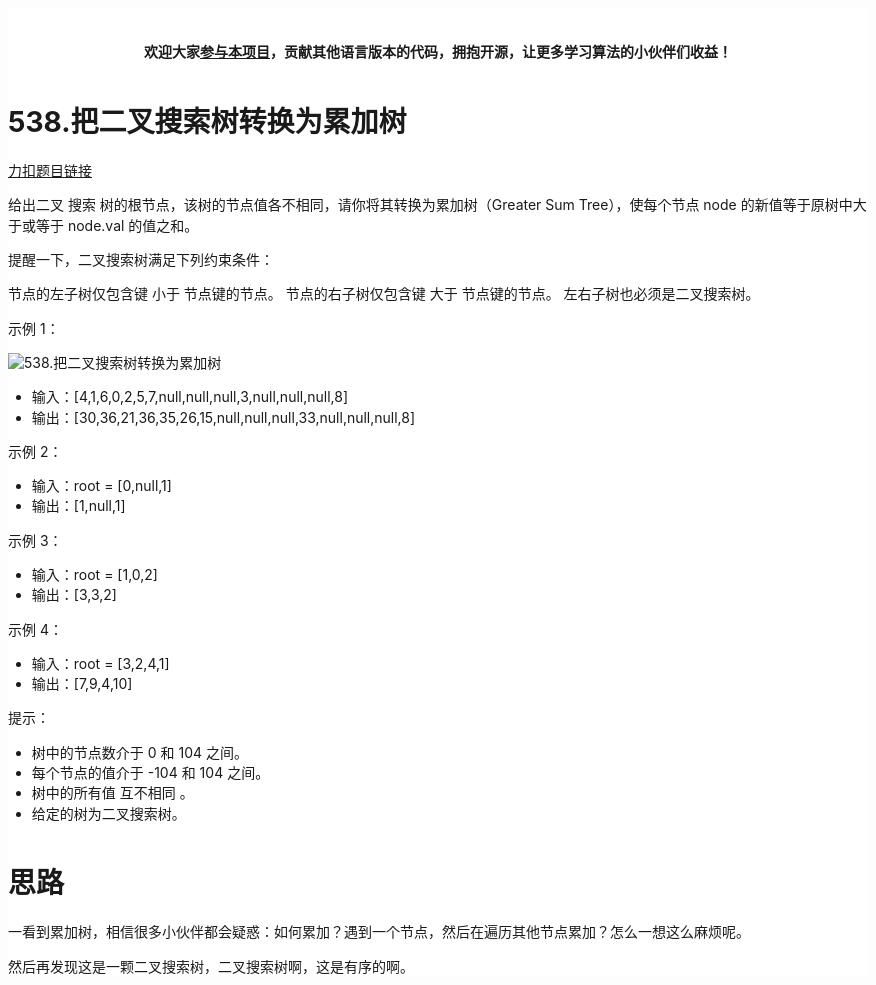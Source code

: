 <p align="center">
  <a href="https://mp.weixin.qq.com/s/RsdcQ9umo09R6cfnwXZlrQ"><img src="https://img.shields.io/badge/PDF下载-代码随想录-blueviolet" alt=""></a>
  <a href="https://mp.weixin.qq.com/s/b66DFkOp8OOxdZC_xLZxfw"><img src="https://img.shields.io/badge/刷题-微信群-green" alt=""></a>
  <a href="https://space.bilibili.com/525438321"><img src="https://img.shields.io/badge/B站-代码随想录-orange" alt=""></a>
  <a href="https://mp.weixin.qq.com/s/QVF6upVMSbgvZy8lHZS3CQ"><img src="https://img.shields.io/badge/知识星球-代码随想录-blue" alt=""></a>
</p>
<p align="center"><strong>欢迎大家<a href="https://mp.weixin.qq.com/s/tqCxrMEU-ajQumL1i8im9A">参与本项目</a>，贡献其他语言版本的代码，拥抱开源，让更多学习算法的小伙伴们收益！</strong></p>


# 538.把二叉搜索树转换为累加树

[力扣题目链接](https://leetcode-cn.com/problems/convert-bst-to-greater-tree/)

给出二叉 搜索 树的根节点，该树的节点值各不相同，请你将其转换为累加树（Greater Sum Tree），使每个节点 node 的新值等于原树中大于或等于 node.val 的值之和。

提醒一下，二叉搜索树满足下列约束条件：

节点的左子树仅包含键 小于 节点键的节点。
节点的右子树仅包含键 大于 节点键的节点。
左右子树也必须是二叉搜索树。

示例 1：

![538.把二叉搜索树转换为累加树](https://img-blog.csdnimg.cn/20201023160751832.png)

* 输入：[4,1,6,0,2,5,7,null,null,null,3,null,null,null,8]
* 输出：[30,36,21,36,35,26,15,null,null,null,33,null,null,null,8]

示例 2：
* 输入：root = [0,null,1]
* 输出：[1,null,1]

示例 3：
* 输入：root = [1,0,2]
* 输出：[3,3,2]

示例 4：
* 输入：root = [3,2,4,1]
* 输出：[7,9,4,10]

提示：

* 树中的节点数介于 0 和 104 之间。
* 每个节点的值介于 -104 和 104 之间。
* 树中的所有值 互不相同 。
* 给定的树为二叉搜索树。

# 思路

一看到累加树，相信很多小伙伴都会疑惑：如何累加？遇到一个节点，然后在遍历其他节点累加？怎么一想这么麻烦呢。

然后再发现这是一颗二叉搜索树，二叉搜索树啊，这是有序的啊。
